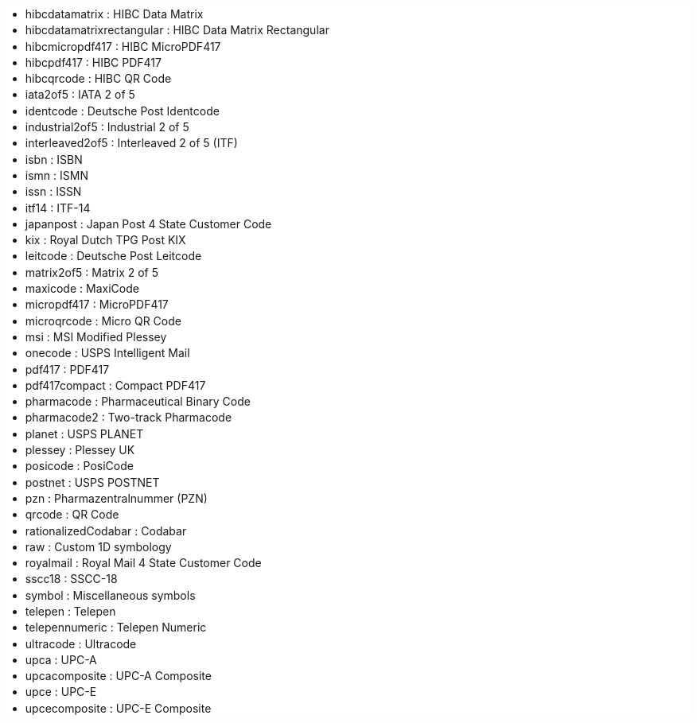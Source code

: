 *  hibcdatamatrix : HIBC Data Matrix    
*  hibcdatamatrixrectangular : HIBC Data Matrix Rectangular    
*  hibcmicropdf417 : HIBC MicroPDF417    
*  hibcpdf417 : HIBC PDF417    
*  hibcqrcode : HIBC QR Code    
*  iata2of5 : IATA 2 of 5    
*  identcode : Deutsche Post Identcode    
*  industrial2of5 : Industrial 2 of 5    
*  interleaved2of5 : Interleaved 2 of 5 (ITF)    
*  isbn : ISBN    
*  ismn : ISMN    
*  issn : ISSN    
*  itf14 : ITF-14    
*  japanpost : Japan Post 4 State Customer Code    
*  kix : Royal Dutch TPG Post KIX    
*  leitcode : Deutsche Post Leitcode    
*  matrix2of5 : Matrix 2 of 5    
*  maxicode : MaxiCode    
*  micropdf417 : MicroPDF417    
*  microqrcode : Micro QR Code    
*  msi : MSI Modified Plessey    
*  onecode : USPS Intelligent Mail    
*  pdf417 : PDF417    
*  pdf417compact : Compact PDF417    
*  pharmacode : Pharmaceutical Binary Code    
*  pharmacode2 : Two-track Pharmacode    
*  planet : USPS PLANET    
*  plessey : Plessey UK    
*  posicode : PosiCode    
*  postnet : USPS POSTNET    
*  pzn : Pharmazentralnummer (PZN)    
*  qrcode : QR Code    
*  rationalizedCodabar : Codabar    
*  raw : Custom 1D symbology    
*  royalmail : Royal Mail 4 State Customer Code    
*  sscc18 : SSCC-18    
*  symbol : Miscellaneous symbols    
*  telepen : Telepen    
*  telepennumeric : Telepen Numeric    
*  ultracode : Ultracode    
*  upca : UPC-A    
*  upcacomposite : UPC-A Composite    
*  upce : UPC-E    
*  upcecomposite : UPC-E Composite
